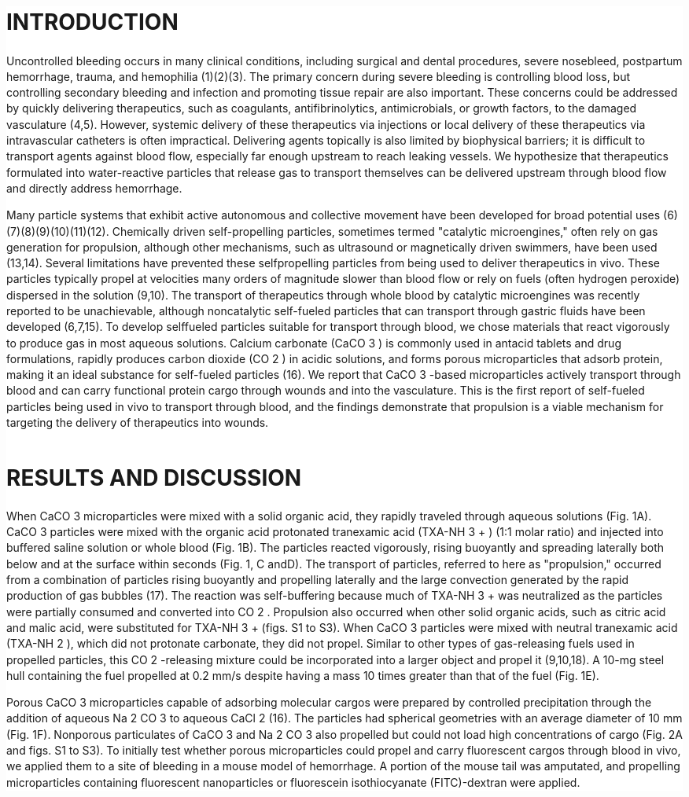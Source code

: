 # INTRODUCTION

Uncontrolled bleeding occurs in many clinical conditions, including surgical and dental procedures, severe nosebleed, postpartum hemorrhage, trauma, and hemophilia (1)(2)(3). The primary concern during severe bleeding is controlling blood loss, but controlling secondary bleeding and infection and promoting tissue repair are also important. These concerns could be addressed by quickly delivering therapeutics, such as coagulants, antifibrinolytics, antimicrobials, or growth factors, to the damaged vasculature (4,5). However, systemic delivery of these therapeutics via injections or local delivery of these therapeutics via intravascular catheters is often impractical. Delivering agents topically is also limited by biophysical barriers; it is difficult to transport agents against blood flow, especially far enough upstream to reach leaking vessels. We hypothesize that therapeutics formulated into water-reactive particles that release gas to transport themselves can be delivered upstream through blood flow and directly address hemorrhage.

Many particle systems that exhibit active autonomous and collective movement have been developed for broad potential uses (6)(7)(8)(9)(10)(11)(12). Chemically driven self-propelling particles, sometimes termed "catalytic microengines," often rely on gas generation for propulsion, although other mechanisms, such as ultrasound or magnetically driven swimmers, have been used (13,14). Several limitations have prevented these selfpropelling particles from being used to deliver therapeutics in vivo. These particles typically propel at velocities many orders of magnitude slower than blood flow or rely on fuels (often hydrogen peroxide) dispersed in the solution (9,10). The transport of therapeutics through whole blood by catalytic microengines was recently reported to be unachievable, although noncatalytic self-fueled particles that can transport through gastric fluids have been developed (6,7,15). To develop selffueled particles suitable for transport through blood, we chose materials that react vigorously to produce gas in most aqueous solutions. Calcium carbonate (CaCO 3 ) is commonly used in antacid tablets and drug formulations, rapidly produces carbon dioxide (CO 2 ) in acidic solutions, and forms porous microparticles that adsorb protein, making it an ideal substance for self-fueled particles (16). We report that CaCO 3 -based microparticles actively transport through blood and can carry functional protein cargo through wounds and into the vasculature. This is the first report of self-fueled particles being used in vivo to transport through blood, and the findings demonstrate that propulsion is a viable mechanism for targeting the delivery of therapeutics into wounds.

# RESULTS AND DISCUSSION

When CaCO 3 microparticles were mixed with a solid organic acid, they rapidly traveled through aqueous solutions (Fig. 1A). CaCO 3 particles were mixed with the organic acid protonated tranexamic acid (TXA-NH 3 + ) (1:1 molar ratio) and injected into buffered saline solution or whole blood (Fig. 1B). The particles reacted vigorously, rising buoyantly and spreading laterally both below and at the surface within seconds (Fig. 1, C andD). The transport of particles, referred to here as "propulsion," occurred from a combination of particles rising buoyantly and propelling laterally and the large convection generated by the rapid production of gas bubbles (17). The reaction was self-buffering because much of TXA-NH 3 + was neutralized as the particles were partially consumed and converted into CO 2 . Propulsion also occurred when other solid organic acids, such as citric acid and malic acid, were substituted for TXA-NH 3 + (figs. S1 to S3). When CaCO 3 particles were mixed with neutral tranexamic acid (TXA-NH 2 ), which did not protonate carbonate, they did not propel. Similar to other types of gas-releasing fuels used in propelled particles, this CO 2 -releasing mixture could be incorporated into a larger object and propel it (9,10,18). A 10-mg steel hull containing the fuel propelled at 0.2 mm/s despite having a mass 10 times greater than that of the fuel (Fig. 1E).

Porous CaCO 3 microparticles capable of adsorbing molecular cargos were prepared by controlled precipitation through the addition of aqueous Na 2 CO 3 to aqueous CaCl 2 (16). The particles had spherical geometries with an average diameter of 10 mm (Fig. 1F). Nonporous particulates of CaCO 3 and Na 2 CO 3 also propelled but could not load high concentrations of cargo (Fig. 2A and figs. S1 to S3). To initially test whether porous microparticles could propel and carry fluorescent cargos through blood in vivo, we applied them to a site of bleeding in a mouse model of hemorrhage. A portion of the mouse tail was amputated, and propelling microparticles containing fluorescent nanoparticles or fluorescein isothiocyanate (FITC)-dextran were applied.
